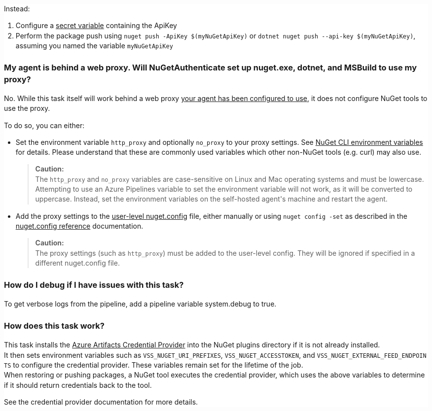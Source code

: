 Instead:
1. Configure a [secret variable](~/pipelines/process/variables.md#secret-variables) containing the ApiKey
2. Perform the package push using `nuget push -ApiKey $(myNuGetApiKey)` or `dotnet nuget push --api-key $(myNuGetApiKey)`, assuming you named the variable `myNuGetApiKey`

### My agent is behind a web proxy. Will NuGetAuthenticate set up nuget.exe, dotnet, and MSBuild to use my proxy?

No. While this task itself will work behind a web proxy [your agent has been configured to use](~/pipelines/agents/proxy.md), it does not configure NuGet tools to use the proxy.

To do so, you can either:
* Set the environment variable `http_proxy` and optionally `no_proxy` to your proxy settings. See [NuGet CLI environment variables](https://docs.microsoft.com/nuget/reference/cli-reference/cli-ref-environment-variables) for details. Please understand that these are commonly used variables which other non-NuGet tools (e.g. curl) may also use.
  >**Caution:**  
  >The `http_proxy` and `no_proxy` variables are case-sensitive on Linux and Mac operating systems and must be lowercase. Attempting to use an Azure Pipelines variable to set the environment variable will not work, as it will be converted to uppercase. Instead, set the environment variables on the self-hosted agent's machine and restart the agent.

* Add the proxy settings to the [user-level nuget.config](https://docs.microsoft.com/nuget/consume-packages/configuring-nuget-behavior) file, either manually or using `nuget config -set` as described in the [nuget.config reference](https://docs.microsoft.com/nuget/reference/nuget-config-file#config-section) documentation.
  >**Caution:**  
  >The proxy settings (such as `http_proxy`) must be added to the user-level config. They will be ignored if specified in a different nuget.config file.

### How do I debug if I have issues with this task?

To get verbose logs from the pipeline, add a pipeline variable system.debug to true.

### How does this task work?

This task installs the [Azure Artifacts Credential Provider](https://github.com/Microsoft/artifacts-credprovider) into the NuGet plugins directory if it is not already installed.  
It then sets environment variables such as `VSS_NUGET_URI_PREFIXES`, `VSS_NUGET_ACCESSTOKEN`, and `VSS_NUGET_EXTERNAL_FEED_ENDPOINTS` to configure the credential provider. These variables remain set for the lifetime of the job.  
When restoring or pushing packages, a NuGet tool executes the credential provider, which uses the above variables to determine if it should return credentials back to the tool.

See the credential provider documentation for more details.


